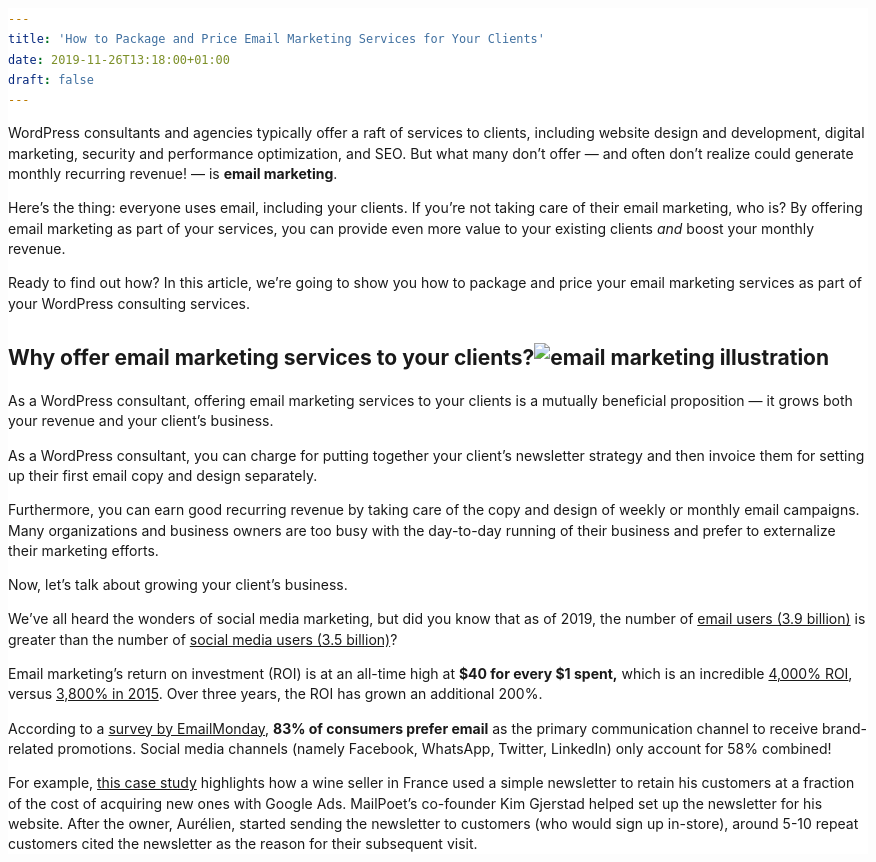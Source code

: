 ```yaml
---
title: 'How to Package and Price Email Marketing Services for Your Clients'
date: 2019-11-26T13:18:00+01:00
draft: false
---
```


WordPress consultants and agencies typically offer a raft of services to clients, including website design and development, digital marketing, security and performance optimization, and SEO. But what many don’t offer — and often don’t realize could generate monthly recurring revenue! — is **email marketing**.

Here’s the thing: everyone uses email, including your clients. If you’re not taking care of their email marketing, who is? By offering email marketing as part of your services, you can provide even more value to your existing clients _and_ boost your monthly revenue.

Ready to find out how? In this article, we’re going to show you how to package and price your email marketing services as part of your WordPress consulting services.

Why offer email marketing services to your clients?![email marketing illustration](https://wpmayor.com/wp-content/uploads/2019/11/email-marketing-illustration.png)
-------------------------------------------------------------------------------------------------------------------------------------------------------------------

As a WordPress consultant, offering email marketing services to your clients is a mutually beneficial proposition — it grows both your revenue and your client’s business.

As a WordPress consultant, you can charge for putting together your client’s newsletter strategy and then invoice them for setting up their first email copy and design separately.

Furthermore, you can earn good recurring revenue by taking care of the copy and design of weekly or monthly email campaigns. Many organizations and business owners are too busy with the day-to-day running of their business and prefer to externalize their marketing efforts.

Now, let’s talk about growing your client’s business.

We’ve all heard the wonders of social media marketing, but did you know that as of 2019, the number of [email users (3.9 billion)](https://www.radicati.com/wp/wp-content/uploads/2019/01/Email_Market,_2019-2023_Executive_Summary.pdf) is greater than the number of [social media users (3.5 billion)](https://blog.hootsuite.com/simon-kemp-social-media/)?

Email marketing’s return on investment (ROI) is at an all-time high at **$40 for every $1 spent,** which is an incredible [4,000% ROI](https://dma.org.uk/uploads/misc/5a7c1de1ca4d7-marketer-email-tracking-report-2018_v2-final_5a7c1de1ca425.pdf), versus [3,800% in 2015](https://www.emailmonday.com/dma-national-client-email-report-2015/). Over three years, the ROI has grown an additional 200%.

According to a [survey by EmailMonday](https://www.zettasphere.com/email-marketing-consumer-research/), **83% of consumers prefer email** as the primary communication channel to receive brand-related promotions. Social media channels (namely Facebook, WhatsApp, Twitter, LinkedIn) only account for 58% combined!

For example, [this case study](https://www.mailpoet.com/blog/wine-seller-case-study/) highlights how a wine seller in France used a simple newsletter to retain his customers at a fraction of the cost of acquiring new ones with Google Ads. MailPoet’s co-founder Kim Gjerstad helped set up the newsletter for his website. After the owner, Aurélien, started sending the newsletter to customers (who would sign up in-store), around 5-10 repeat customers cited the newsletter as the reason for their subsequent visit.
